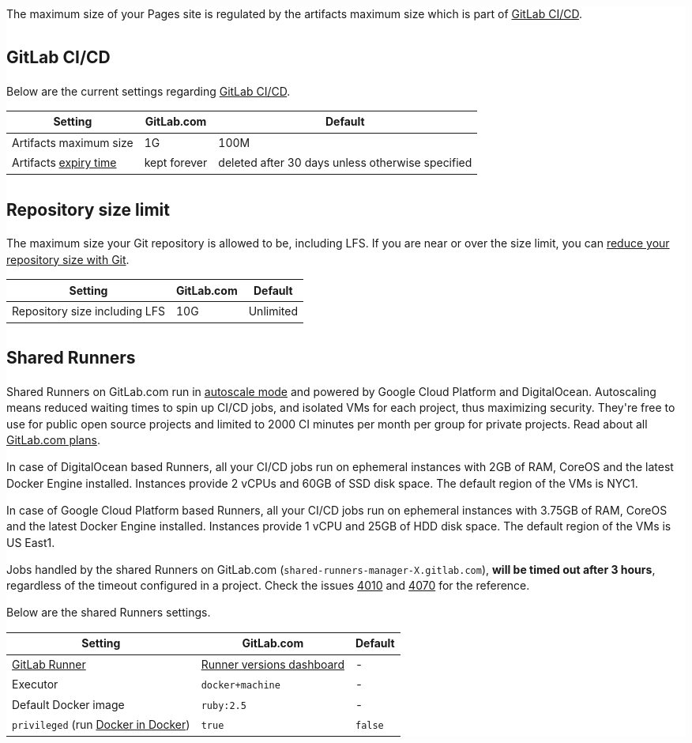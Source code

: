 The maximum size of your Pages site is regulated by the artifacts maximum size
which is part of [GitLab CI/CD](#gitlab-ci-cd).

## GitLab CI/CD

Below are the current settings regarding [GitLab CI/CD](../../ci/README.md).

| Setting                 | GitLab.com        | Default       |
| -----------             | ----------------- | ------------- |
| Artifacts maximum size  | 1G                | 100M          |
| Artifacts [expiry time](../../ci/yaml/README.md#artifacts-expire_in)   | kept forever           | deleted after 30 days unless otherwise specified    |

## Repository size limit

The maximum size your Git repository is allowed to be, including LFS. If you are near
or over the size limit, you can [reduce your repository size with Git](../project/repository/reducing_the_repo_size_using_git.md).

| Setting                 | GitLab.com        | Default       |
| -----------             | ----------------- | ------------- |
| Repository size including LFS | 10G         | Unlimited     |

## Shared Runners

Shared Runners on GitLab.com run in [autoscale mode] and powered by
Google Cloud Platform and DigitalOcean. Autoscaling means reduced
waiting times to spin up CI/CD jobs, and isolated VMs for each project,
thus maximizing security.
They're free to use for public open source projects and limited to 2000 CI
minutes per month per group for private projects. Read about all
[GitLab.com plans](https://about.gitlab.com/pricing/).

In case of DigitalOcean based Runners, all your CI/CD jobs run on ephemeral
instances with 2GB of RAM, CoreOS and the latest Docker Engine installed.
Instances provide 2 vCPUs and 60GB of SSD disk space. The default region of the
VMs is NYC1.

In case of Google Cloud Platform based Runners, all your CI/CD jobs run on
ephemeral instances with 3.75GB of RAM, CoreOS and the latest Docker Engine
installed. Instances provide 1 vCPU and 25GB of HDD disk space. The default
region of the VMs is US East1.

Jobs handled by the shared Runners on GitLab.com (`shared-runners-manager-X.gitlab.com`),
**will be timed out after 3 hours**, regardless of the timeout configured in a
project. Check the issues [4010] and [4070] for the reference.

Below are the shared Runners settings.

| Setting                               | GitLab.com                                        | Default    |
| -----------                           | -----------------                                 | ---------- |
| [GitLab Runner]                       | [Runner versions dashboard][ci_version_dashboard] | -          |
| Executor                              | `docker+machine`                                  | -          |
| Default Docker image                  | `ruby:2.5`                                        | -          |
| `privileged` (run [Docker in Docker]) | `true`                                            | `false`    |


[ci_version_dashboard]: https://monitor.gitlab.net/dashboard/db/ci?from=now-1h&to=now&refresh=5m&orgId=1&panelId=12&fullscreen&theme=light
[autoscale mode]: https://docs.gitlab.com/runner/configuration/autoscale.html "How Autoscale works"
[runners-post]: https://about.gitlab.com/2016/04/05/shared-runners/ "Shared Runners on GitLab.com"
[GitLab Runner]: https://gitlab.com/gitlab-org/gitlab-runner
[altssh]: https://about.gitlab.com/2016/02/18/gitlab-dot-com-now-supports-an-alternate-git-plus-ssh-port/ "GitLab.com now supports an alternate git+ssh port"
[GitLab Pages]: https://about.gitlab.com/features/pages "GitLab Pages"
[docker in docker]: https://hub.docker.com/_/docker/ "Docker in Docker at DockerHub"
[mailgun]: https://www.mailgun.com/ "Mailgun website"
[sidekiq]: http://sidekiq.org/ "Sidekiq website"
[unicorn-worker-killer]: https://rubygems.org/gems/unicorn-worker-killer "unicorn-worker-killer"
[4010]: https://gitlab.com/gitlab-com/infrastructure/issues/4010 "Find a good value for maximum timeout for Shared Runners"
[4070]: https://gitlab.com/gitlab-com/infrastructure/issues/4070 "Configure per-runner timeout for shared-runners-manager-X on GitLab.com"